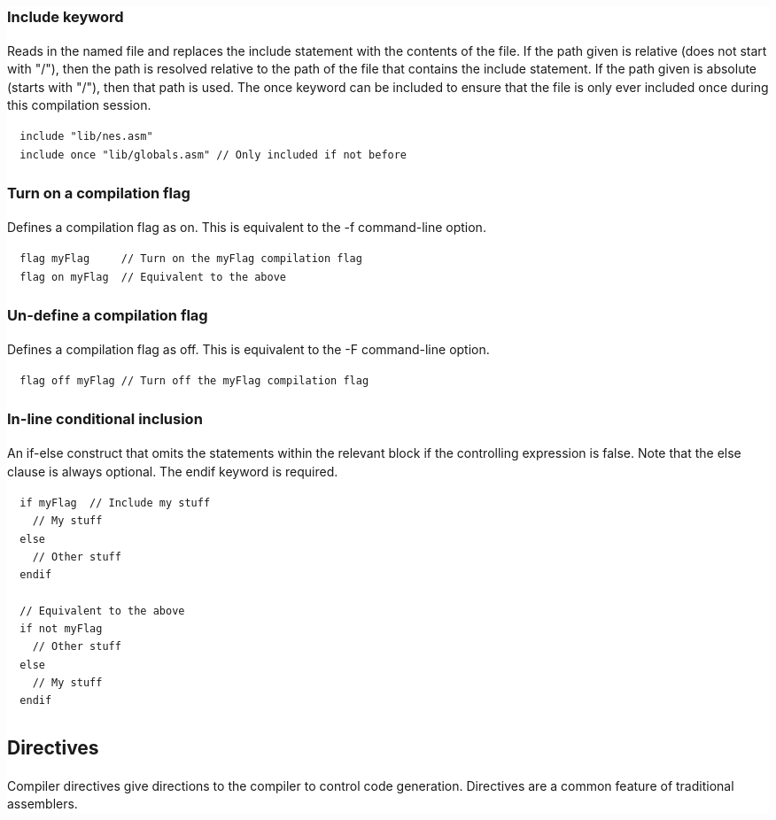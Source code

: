 ### Include keyword
Reads in the named file and replaces the include statement with the contents
of the file. If the path given is relative (does not start with "/"), then the
path is resolved relative to the path of the file that contains the include
statement. If the path given is absolute (starts with "/"), then that path is
used. The once keyword can be included to ensure that the file is only ever
included once during this compilation session.

```
  include "lib/nes.asm"
  include once "lib/globals.asm" // Only included if not before
```

### Turn on a compilation flag
Defines a compilation flag as on. This is equivalent to the -f command-line
option.

```
  flag myFlag     // Turn on the myFlag compilation flag
  flag on myFlag  // Equivalent to the above
```

### Un-define a compilation flag
Defines a compilation flag as off. This is equivalent to the -F command-line
option.

```
  flag off myFlag // Turn off the myFlag compilation flag
```

### In-line conditional inclusion
An if-else construct that omits the statements within the relevant block if
the controlling expression is false. Note that the else clause is always
optional. The endif keyword is required.

```
  if myFlag  // Include my stuff
    // My stuff
  else
    // Other stuff
  endif

  // Equivalent to the above
  if not myFlag
    // Other stuff
  else
    // My stuff
  endif
```

## Directives
Compiler directives give directions to the compiler to control code generation.
Directives are a common feature of traditional assemblers.
